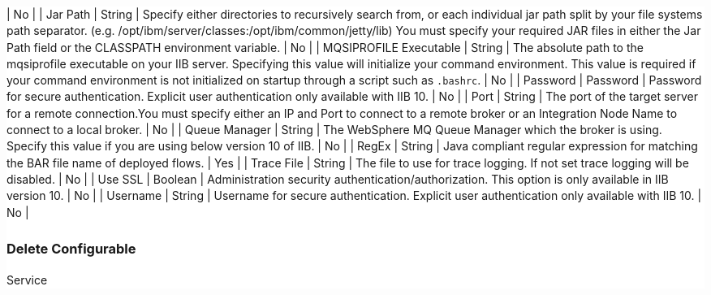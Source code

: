   | No |
| Jar Path | String | Specify either directories to recursively search from, or each
 individual jar path split by your file systems path separator. (e.g. /opt/ibm/server/classes:/opt/ibm/common/jetty/lib)
 You must specify your required JAR files in either the Jar Path field or the CLASSPATH environment variable.
  | No |
|
 MQSIPROFILE Executable | String | The absolute path to the mqsiprofile executable on your IIB server. Specifying this 
value will initialize your command environment. This value is required if your command environment is not initialized on
 startup through a script such as `.bashrc`.
  | No |
| Password | Password | Password for secure authentication. 
Explicit user authentication only available with IIB 10.
  | No |
| Port | String | The port of the target server for a 
remote connection.You must specify either an IP and Port to connect to a remote broker or an Integration Node Name to 
connect to a local broker.
  | No |
| Queue Manager | String | The WebSphere MQ Queue Manager which the broker is using.
 Specify this value if you are using below version 10 of IIB.
  | No |
| RegEx | String | Java compliant regular 
expression for matching the BAR file name of deployed flows. | Yes |
| Trace File | String | The file to use for trace 
logging. If not set trace logging will be disabled. | No |
| Use SSL | Boolean | Administration security 
authentication/authorization. This option is only available in IIB version 10.
  | No |
| Username | String | Username 
for secure authentication. Explicit user authentication only available with IIB 10.
  | No |


### Delete Configurable 
Service
